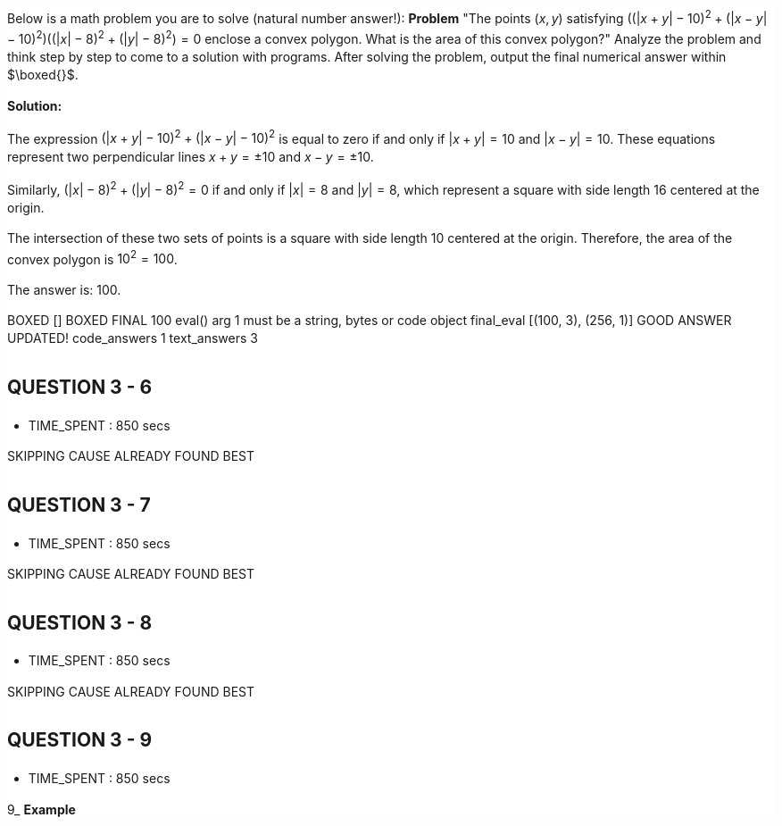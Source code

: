 Below is a math problem you are to solve (natural number answer!):
**Problem**
"The points $\left(x, y\right)$ satisfying $((\vert x + y \vert - 10)^2 + ( \vert x - y \vert - 10)^2)((\vert x \vert - 8)^2 + ( \vert y \vert - 8)^2) = 0$ enclose a convex polygon. What is the area of this convex polygon?"
Analyze the problem and think step by step to come to a solution with programs. After solving the problem, output the final numerical answer within $\boxed{}$.

**Solution:**


The expression $(\vert x + y \vert - 10)^2 + (\vert x - y \vert - 10)^2$ is equal to zero if and only if $\vert x + y \vert = 10$ and $\vert x - y \vert = 10$. These equations represent two perpendicular lines $x + y = \pm 10$ and $x - y = \pm 10$.

Similarly, $(\vert x \vert - 8)^2 + (\vert y \vert - 8)^2 = 0$ if and only if $\vert x \vert = 8$ and $\vert y \vert = 8$, which represent a square with side length 16 centered at the origin.

The intersection of these two sets of points is a square with side length 10 centered at the origin. Therefore, the area of the convex polygon is $10^2 = 100$.

The answer is: 100.

BOXED []
BOXED FINAL 100
eval() arg 1 must be a string, bytes or code object final_eval
[(100, 3), (256, 1)]
GOOD ANSWER UPDATED!
code_answers 1 text_answers 3



## QUESTION 3 - 6 
- TIME_SPENT : 850 secs

SKIPPING CAUSE ALREADY FOUND BEST



## QUESTION 3 - 7 
- TIME_SPENT : 850 secs

SKIPPING CAUSE ALREADY FOUND BEST



## QUESTION 3 - 8 
- TIME_SPENT : 850 secs

SKIPPING CAUSE ALREADY FOUND BEST



## QUESTION 3 - 9 
- TIME_SPENT : 850 secs

9_
**Example**
